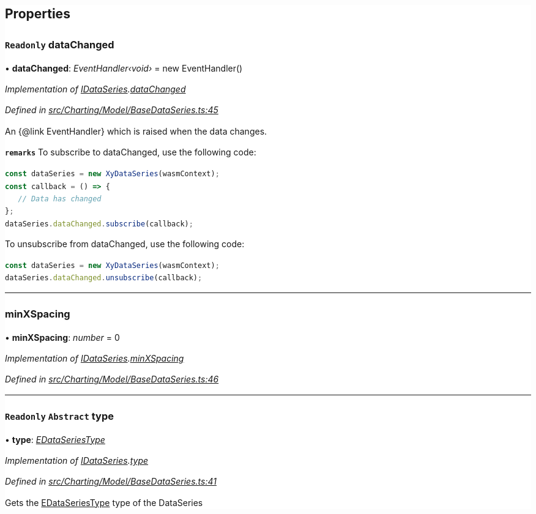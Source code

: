 ## Properties

### `Readonly` dataChanged

• **dataChanged**: *EventHandler‹void›* = new EventHandler<void>()

*Implementation of [IDataSeries](../interfaces/idataseries.md).[dataChanged](../interfaces/idataseries.md#datachanged)*

*Defined in [src/Charting/Model/BaseDataSeries.ts:45](https://github.com/ABTSoftware/SciChart.Dev/blob/272ab7fc7f/Web/src/SciChart/src/Charting/Model/BaseDataSeries.ts#L45)*

An {@link EventHandler} which is raised when the data changes.

**`remarks`** 
To subscribe to dataChanged, use the following code:

```ts
const dataSeries = new XyDataSeries(wasmContext);
const callback = () => {
   // Data has changed
};
dataSeries.dataChanged.subscribe(callback);
```

To unsubscribe from dataChanged, use the following code:

```ts
const dataSeries = new XyDataSeries(wasmContext);
dataSeries.dataChanged.unsubscribe(callback);
```

___

###  minXSpacing

• **minXSpacing**: *number* = 0

*Implementation of [IDataSeries](../interfaces/idataseries.md).[minXSpacing](../interfaces/idataseries.md#minxspacing)*

*Defined in [src/Charting/Model/BaseDataSeries.ts:46](https://github.com/ABTSoftware/SciChart.Dev/blob/272ab7fc7f/Web/src/SciChart/src/Charting/Model/BaseDataSeries.ts#L46)*

___

### `Readonly` `Abstract` type

• **type**: *[EDataSeriesType](../enums/edataseriestype.md)*

*Implementation of [IDataSeries](../interfaces/idataseries.md).[type](../interfaces/idataseries.md#readonly-type)*

*Defined in [src/Charting/Model/BaseDataSeries.ts:41](https://github.com/ABTSoftware/SciChart.Dev/blob/272ab7fc7f/Web/src/SciChart/src/Charting/Model/BaseDataSeries.ts#L41)*

Gets the [EDataSeriesType](../enums/edataseriestype.md) type of the DataSeries
